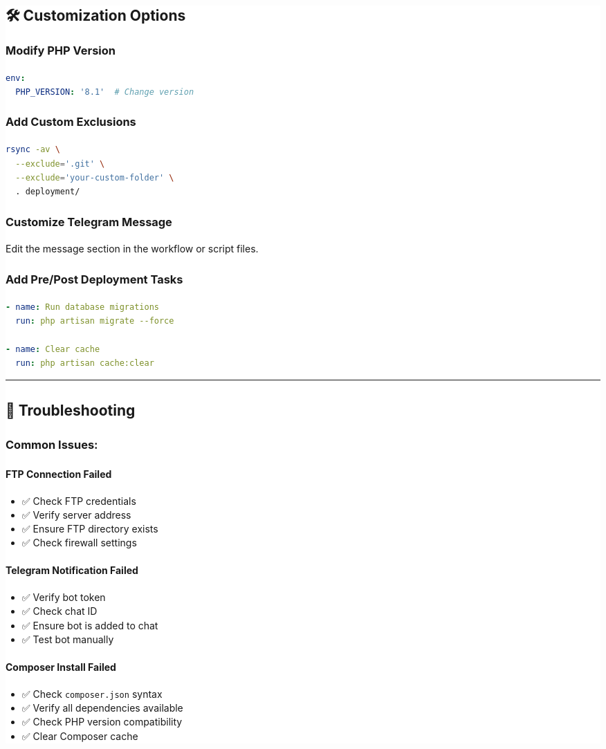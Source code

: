 
## 🛠️ Customization Options

### **Modify PHP Version**
```yaml
env:
  PHP_VERSION: '8.1'  # Change version
```

### **Add Custom Exclusions**
```bash
rsync -av \
  --exclude='.git' \
  --exclude='your-custom-folder' \
  . deployment/
```

### **Customize Telegram Message**
Edit the message section in the workflow or script files.

### **Add Pre/Post Deployment Tasks**
```yaml
- name: Run database migrations
  run: php artisan migrate --force

- name: Clear cache
  run: php artisan cache:clear
```

---

## 🚨 Troubleshooting

### **Common Issues:**

#### **FTP Connection Failed**
- ✅ Check FTP credentials
- ✅ Verify server address
- ✅ Ensure FTP directory exists
- ✅ Check firewall settings

#### **Telegram Notification Failed**
- ✅ Verify bot token
- ✅ Check chat ID
- ✅ Ensure bot is added to chat
- ✅ Test bot manually

#### **Composer Install Failed**
- ✅ Check `composer.json` syntax
- ✅ Verify all dependencies available
- ✅ Check PHP version compatibility
- ✅ Clear Composer cache
